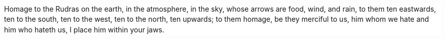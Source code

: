 Homage to the Rudras on the earth, in the atmosphere, in the sky, whose arrows are food, wind, and rain, to them ten eastwards, ten to the south, ten to the west, ten to the north, ten upwards; to them homage, be they merciful to us, him whom we hate and him who hateth us, I place him within your jaws.
